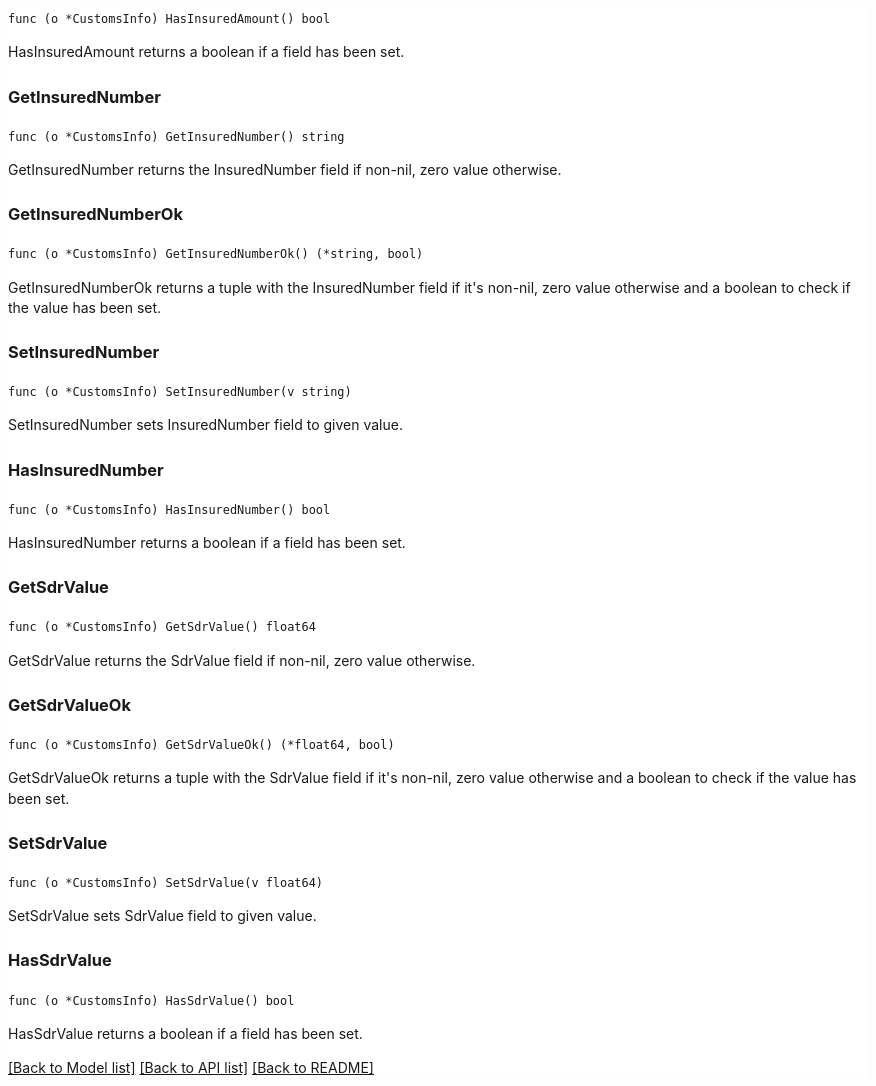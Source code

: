 `func (o *CustomsInfo) HasInsuredAmount() bool`

HasInsuredAmount returns a boolean if a field has been set.

### GetInsuredNumber

`func (o *CustomsInfo) GetInsuredNumber() string`

GetInsuredNumber returns the InsuredNumber field if non-nil, zero value otherwise.

### GetInsuredNumberOk

`func (o *CustomsInfo) GetInsuredNumberOk() (*string, bool)`

GetInsuredNumberOk returns a tuple with the InsuredNumber field if it's non-nil, zero value otherwise
and a boolean to check if the value has been set.

### SetInsuredNumber

`func (o *CustomsInfo) SetInsuredNumber(v string)`

SetInsuredNumber sets InsuredNumber field to given value.

### HasInsuredNumber

`func (o *CustomsInfo) HasInsuredNumber() bool`

HasInsuredNumber returns a boolean if a field has been set.

### GetSdrValue

`func (o *CustomsInfo) GetSdrValue() float64`

GetSdrValue returns the SdrValue field if non-nil, zero value otherwise.

### GetSdrValueOk

`func (o *CustomsInfo) GetSdrValueOk() (*float64, bool)`

GetSdrValueOk returns a tuple with the SdrValue field if it's non-nil, zero value otherwise
and a boolean to check if the value has been set.

### SetSdrValue

`func (o *CustomsInfo) SetSdrValue(v float64)`

SetSdrValue sets SdrValue field to given value.

### HasSdrValue

`func (o *CustomsInfo) HasSdrValue() bool`

HasSdrValue returns a boolean if a field has been set.


[[Back to Model list]](../README.md#documentation-for-models) [[Back to API list]](../README.md#documentation-for-api-endpoints) [[Back to README]](../README.md)


